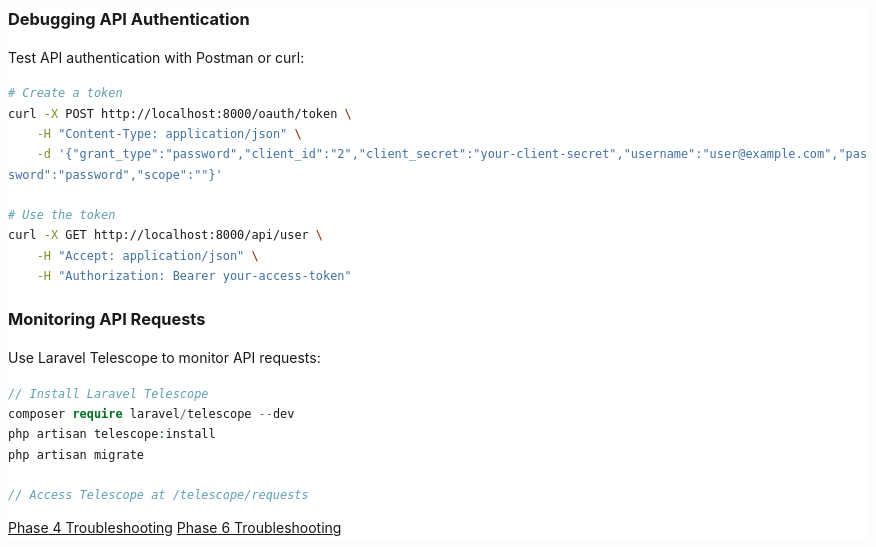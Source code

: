 ### Debugging API Authentication

Test API authentication with Postman or curl:

```bash
# Create a token
curl -X POST http://localhost:8000/oauth/token \
    -H "Content-Type: application/json" \
    -d '{"grant_type":"password","client_id":"2","client_secret":"your-client-secret","username":"user@example.com","password":"password","scope":""}'

# Use the token
curl -X GET http://localhost:8000/api/user \
    -H "Accept: application/json" \
    -H "Authorization: Bearer your-access-token"
```

### Monitoring API Requests

Use Laravel Telescope to monitor API requests:

```php
// Install Laravel Telescope
composer require laravel/telescope --dev
php artisan telescope:install
php artisan migrate

// Access Telescope at /telescope/requests
```

<div class="page-navigation">
    <a href="./050-phase4-realtime-troubleshooting.md" class="prev">Phase 4 Troubleshooting</a>
    <a href="./070-phase6-polishing-troubleshooting.md" class="next">Phase 6 Troubleshooting</a>
</div>

